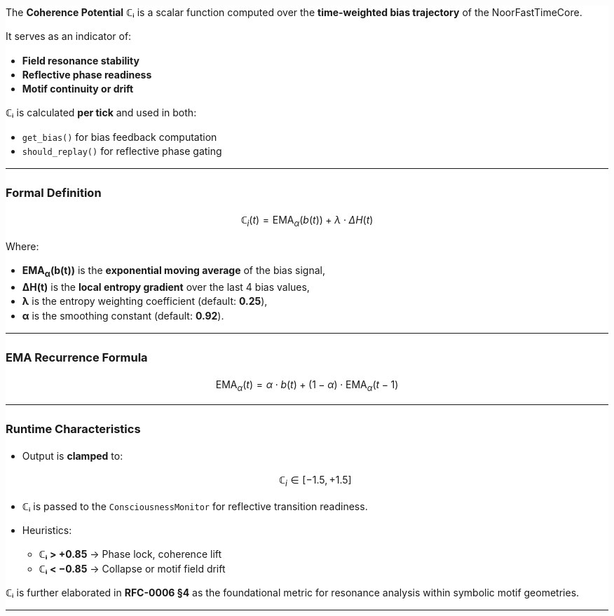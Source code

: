 The **Coherence Potential** ℂᵢ is a scalar function computed over the **time-weighted bias trajectory** of the NoorFastTimeCore.

It serves as an indicator of:

* **Field resonance stability**
* **Reflective phase readiness**
* **Motif continuity or drift**

ℂᵢ is calculated **per tick** and used in both:

* `get_bias()` for bias feedback computation
* `should_replay()` for reflective phase gating

---

### Formal Definition

$$
\mathbb{C}_i(t) = \text{EMA}_\alpha(b(t)) + \lambda \cdot \Delta H(t)
$$

Where:

* **EMA<sub>α</sub>(b(t))** is the **exponential moving average** of the bias signal,
* **ΔH(t)** is the **local entropy gradient** over the last 4 bias values,
* **λ** is the entropy weighting coefficient (default: **0.25**),
* **α** is the smoothing constant (default: **0.92**).

---

### EMA Recurrence Formula

$$
\text{EMA}_\alpha(t) = \alpha \cdot b(t) + (1 - \alpha) \cdot \text{EMA}_\alpha(t - 1)
$$

---

### Runtime Characteristics

* Output is **clamped** to:

  $$
  \mathbb{C}_i \in [-1.5, +1.5]
  $$

* ℂᵢ is passed to the `ConsciousnessMonitor` for reflective transition readiness.

* Heuristics:

  * **ℂᵢ > +0.85** → Phase lock, coherence lift
  * **ℂᵢ < −0.85** → Collapse or motif field drift

ℂᵢ is further elaborated in **RFC-0006 §4** as the foundational metric for resonance analysis within symbolic motif geometries.

---
